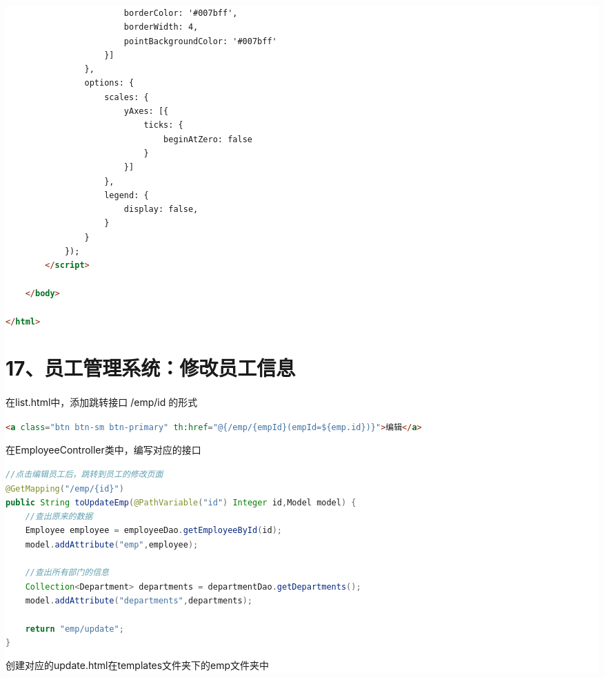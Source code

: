 ```html
						borderColor: '#007bff',
						borderWidth: 4,
						pointBackgroundColor: '#007bff'
					}]
				},
				options: {
					scales: {
						yAxes: [{
							ticks: {
								beginAtZero: false
							}
						}]
					},
					legend: {
						display: false,
					}
				}
			});
		</script>

	</body>

</html>
```

# 17、员工管理系统：修改员工信息

 在list.html中，添加跳转接口 /emp/id 的形式

```html
<a class="btn btn-sm btn-primary" th:href="@{/emp/{empId}(empId=${emp.id})}">编辑</a>
```

在EmployeeController类中，编写对应的接口

```java
//点击编辑员工后，跳转到员工的修改页面
@GetMapping("/emp/{id}")
public String toUpdateEmp(@PathVariable("id") Integer id,Model model) {
    //查出原来的数据
    Employee employee = employeeDao.getEmployeeById(id);
    model.addAttribute("emp",employee);

    //查出所有部门的信息
    Collection<Department> departments = departmentDao.getDepartments();
    model.addAttribute("departments",departments);

    return "emp/update";
}
```

创建对应的update.html在templates文件夹下的emp文件夹中
